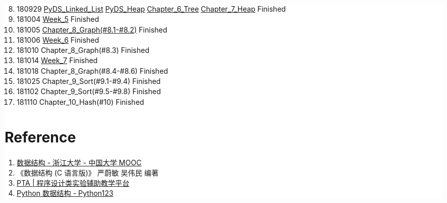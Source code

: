 8. 180929 [PyDS_Linked_List](https://github.com/SigureMo/notev/tree/master/Codes/Data_Structures/Chapter_2_List) [PyDS_Heap](https://github.com/SigureMo/notev/tree/master/Codes/Data_Structures/Chapter_7_Heap) [Chapter_6_Tree](https://github.com/SigureMo/notev/tree/master/Codes/Data_Structures/Chapter_6_Tree) [Chapter_7_Heap](https://github.com/SigureMo/notev/tree/master/Codes/Data_Structures/Chapter_7_Heap) Finished
9. 181004 [Week_5](https://github.com/SigureMo/notev/tree/master/Codes/Data_Structures/Week_5) Finished
10.   181005 [Chapter_8_Graph(#8.1-#8.2)](https://github.com/SigureMo/notev/tree/master/Codes/Data_Structures/Chapter_8_Graph) Finished
11.   181006 [Week_6](https://github.com/SigureMo/notev/tree/master/Codes/Data_Structures/Week_6) Finished
12.   181010 Chapter_8_Graph(#8.3) Finished
13.   181014 [Week_7](https://github.com/SigureMo/notev/tree/master/Codes/Data_Structures/Week_7) Finished
14.   181018 Chapter_8_Graph(#8.4-#8.6) Finished
15.   181025 Chapter_9_Sort(#9.1-#9.4) Finished
16.   181102 Chapter_9_Sort(#9.5-#9.8) Finished
17.   181110 Chapter_10_Hash(#10) Finished

# Reference

1. [数据结构 - 浙江大学 - 中国大学 MOOC](https://www.icourse163.org/course/ZJU-93001)
2. 《数据结构 (C 语言版)》 严蔚敏 吴伟民 编著
3. [PTA | 程序设计类实验辅助教学平台](https://pintia.cn/)
4. [Python 数据结构 - Python123](https://python123.io/index/topics/data_structure)

<link rel="stylesheet" href="https://cdn.jsdelivr.net/npm/katex@0.10.0/dist/katex.min.css">
